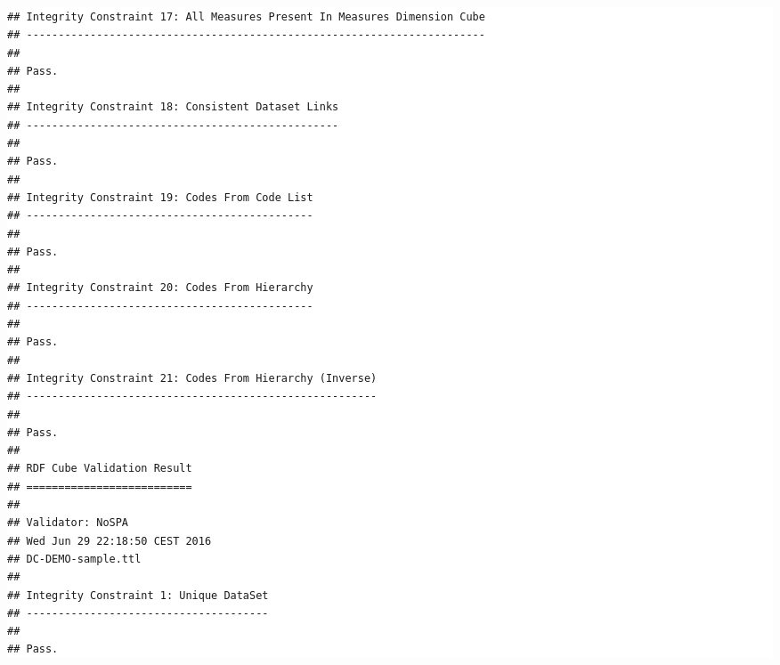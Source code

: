     ## Integrity Constraint 17: All Measures Present In Measures Dimension Cube
    ## ------------------------------------------------------------------------
    ## 
    ## Pass.
    ## 
    ## Integrity Constraint 18: Consistent Dataset Links
    ## -------------------------------------------------
    ## 
    ## Pass.
    ## 
    ## Integrity Constraint 19: Codes From Code List
    ## ---------------------------------------------
    ## 
    ## Pass.
    ## 
    ## Integrity Constraint 20: Codes From Hierarchy
    ## ---------------------------------------------
    ## 
    ## Pass.
    ## 
    ## Integrity Constraint 21: Codes From Hierarchy (Inverse)
    ## -------------------------------------------------------
    ## 
    ## Pass.
    ## 
    ## RDF Cube Validation Result
    ## ==========================
    ## 
    ## Validator: NoSPA
    ## Wed Jun 29 22:18:50 CEST 2016
    ## DC-DEMO-sample.ttl
    ## 
    ## Integrity Constraint 1: Unique DataSet
    ## --------------------------------------
    ## 
    ## Pass.